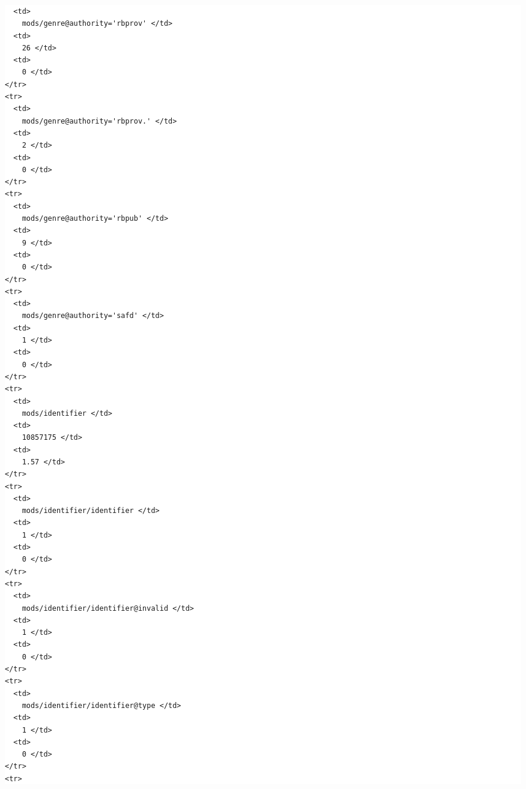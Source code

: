       <td>
        mods/genre@authority='rbprov' </td>
      <td>
        26 </td>
      <td>
        0 </td>
    </tr>
    <tr>
      <td>
        mods/genre@authority='rbprov.' </td>
      <td>
        2 </td>
      <td>
        0 </td>
    </tr>
    <tr>
      <td>
        mods/genre@authority='rbpub' </td>
      <td>
        9 </td>
      <td>
        0 </td>
    </tr>
    <tr>
      <td>
        mods/genre@authority='safd' </td>
      <td>
        1 </td>
      <td>
        0 </td>
    </tr>
    <tr>
      <td>
        mods/identifier </td>
      <td>
        10857175 </td>
      <td>
        1.57 </td>
    </tr>
    <tr>
      <td>
        mods/identifier/identifier </td>
      <td>
        1 </td>
      <td>
        0 </td>
    </tr>
    <tr>
      <td>
        mods/identifier/identifier@invalid </td>
      <td>
        1 </td>
      <td>
        0 </td>
    </tr>
    <tr>
      <td>
        mods/identifier/identifier@type </td>
      <td>
        1 </td>
      <td>
        0 </td>
    </tr>
    <tr>